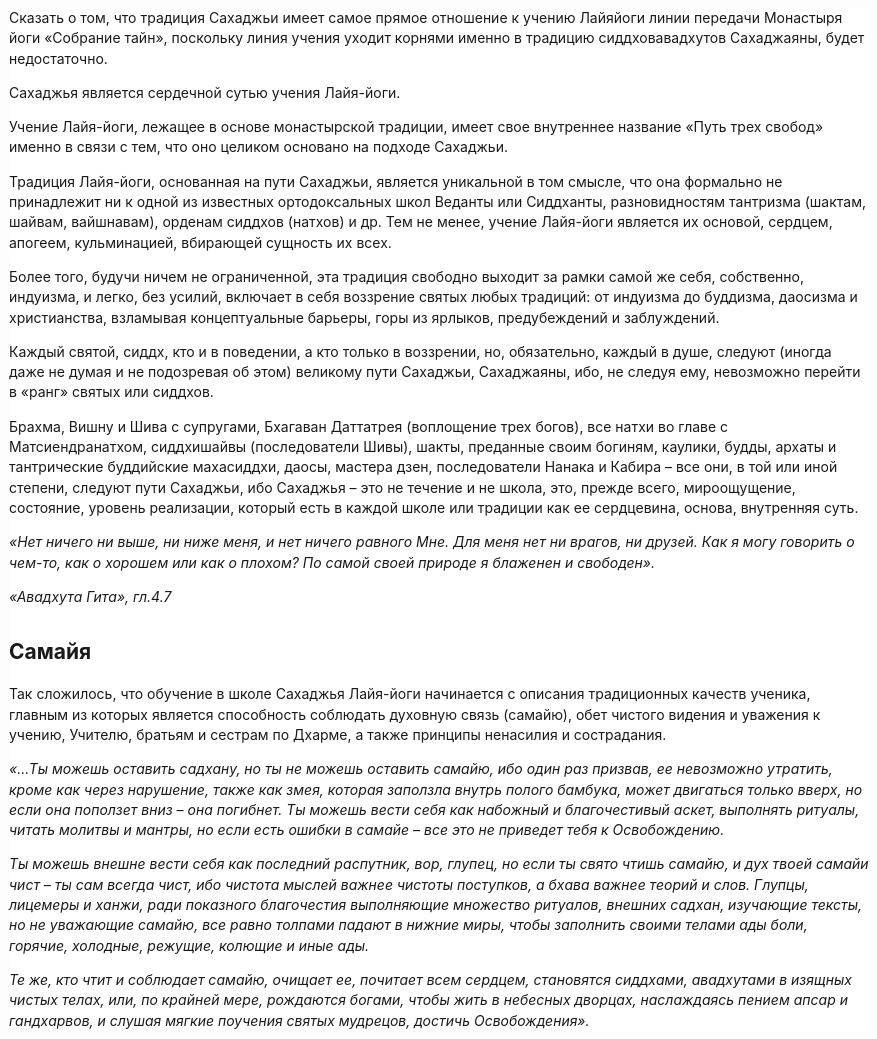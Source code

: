 Сказать о том, что традиция Сахаджьи имеет самое прямое отношение к учению Лайяйоги линии передачи Монастыря йоги «Собрание тайн», поскольку линия учения уходит корнями именно в традицию сиддхов­авадхутов Сахаджаяны, будет недостаточно. 

Сахаджья является сердечной сутью учения Лайя-йоги. 

Учение Лайя-йоги, лежащее в основе монастырской традиции, имеет свое внутреннее название «Путь трех свобод» именно в связи с тем, что оно целиком основано на подходе Сахаджьи. 

Традиция Лайя-йоги, основанная на пути Сахаджьи, является уникальной в том смысле, что она формально не принадлежит ни к одной из известных ортодоксальных школ Веданты или Сиддханты, разновидностям тантризма (шактам, шайвам, вайшнавам), орденам сиддхов (натхов) и др. Тем не менее, учение Лайя-йоги является их основой, сердцем, апогеем, кульминацией, вбирающей сущность их всех. 

Более того, будучи ничем не ограниченной, эта традиция свободно выходит за рамки самой же себя, собственно, индуизма, и легко, без усилий, включает в себя воззрение святых любых традиций: от индуизма до буддизма, даосизма и христианства, взламывая концептуальные барьеры, горы из ярлыков, предубеждений и заблуждений. 

Каждый святой, сиддх, кто и в поведении, а кто только в воззрении, но, обязательно, каждый в душе, следуют (иногда даже не думая и не подозревая об этом) великому пути Сахаджьи, Сахаджаяны, ибо, не следуя ему, невозможно перейти в «ранг» святых или сиддхов. 

Брахма, Вишну и Шива с супругами, Бхагаван Даттатрея (воплощение трех богов), все натхи во главе с Матсиендранатхом, сиддхишайвы (последователи Шивы), шакты, преданные своим богиням, каулики, будды, архаты и тантрические буддийские махасиддхи, даосы, мастера дзен, последователи Нанака и Кабира – все они, в той или иной степени, следуют пути Сахаджьи, ибо Сахаджья – это не течение и не школа, это, прежде всего, мироощущение, состояние, уровень реализации, который есть в каждой школе или традиции как ее сердцевина, основа, внутренняя суть. 

_«Нет ничего ни выше, ни ниже меня, и нет ничего равного Мне. Для меня нет ни врагов, ни друзей. Как я могу говорить о чем-то, как о хорошем или как о плохом? По самой своей природе я блаженен и свободен»._

_«Авадхута Гита», гл.4.7_

## Самайя

Так сложилось, что обучение в школе Сахаджья Лайя-йоги начинается с описания традиционных качеств ученика, главным из которых является способность соблюдать духовную связь (самайю), обет чистого видения и уважения к учению, Учителю, братьям и сестрам по Дхарме, а также принципы ненасилия и сострадания. 

_«...Ты можешь оставить садхану, но ты не можешь оставить самайю, ибо один раз призвав, ее невозможно утратить, кроме как через нарушение, также как змея, которая заползла внутрь полого бамбука, может двигаться только вверх, но если она поползет вниз – она погибнет. Ты можешь вести себя как набожный и благочестивый аскет, выполнять ритуалы, читать молитвы и мантры, но если есть ошибки в самайе – все это не приведет тебя к Освобождению._ 

_Ты можешь внешне вести себя как последний распутник, вор, глупец, но если ты свято чтишь самайю, и дух твоей самайи чист – ты сам всегда чист, ибо чистота мыслей важнее чистоты поступков, а бхава важнее теорий и слов. Глупцы, лицемеры и ханжи, ради показного благочестия выполняющие множество ритуалов, внешних садхан, изучающие тексты, но не уважающие самайю, все равно толпами падают в нижние миры, чтобы заполнить своими телами ады боли, горячие, холодные, режущие, колющие и иные ады._

_Те же, кто чтит и соблюдает самайю, очищает ее, почитает всем сердцем, становятся сиддхами, авадхутами в изящных чистых телах, или, по крайней мере, рождаются богами, чтобы жить в небесных дворцах, наслаждаясь пением апсар и гандхарвов, и слушая мягкие поучения святых мудрецов, достичь Освобождения»._

